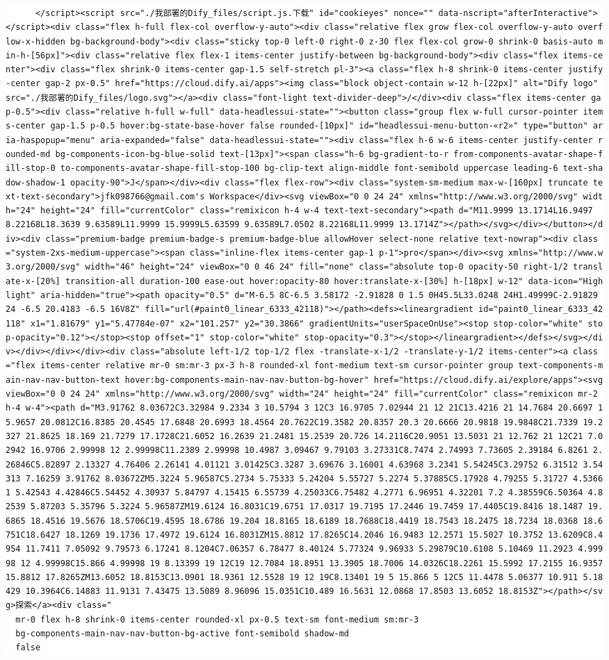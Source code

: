           </script><script src="./我部署的Dify_files/script.js.下载" id="cookieyes" nonce="" data-nscript="afterInteractive"></script><div class="flex h-full flex-col overflow-y-auto"><div class="relative flex grow flex-col overflow-y-auto overflow-x-hidden bg-background-body"><div class="sticky top-0 left-0 right-0 z-30 flex flex-col grow-0 shrink-0 basis-auto min-h-[56px]"><div class="relative flex flex-1 items-center justify-between bg-background-body"><div class="flex items-center"><div class="flex shrink-0 items-center gap-1.5 self-stretch pl-3"><a class="flex h-8 shrink-0 items-center justify-center gap-2 px-0.5" href="https://cloud.dify.ai/apps"><img class="block object-contain w-12 h-[22px]" alt="Dify logo" src="./我部署的Dify_files/logo.svg"></a><div class="font-light text-divider-deep">/</div><div class="flex items-center gap-0.5"><div class="relative h-full w-full" data-headlessui-state=""><button class="group flex w-full cursor-pointer items-center gap-1.5 p-0.5 hover:bg-state-base-hover false rounded-[10px]" id="headlessui-menu-button-«r2»" type="button" aria-haspopup="menu" aria-expanded="false" data-headlessui-state=""><div class="flex h-6 w-6 items-center justify-center rounded-md bg-components-icon-bg-blue-solid text-[13px]"><span class="h-6 bg-gradient-to-r from-components-avatar-shape-fill-stop-0 to-components-avatar-shape-fill-stop-100 bg-clip-text align-middle font-semibold uppercase leading-6 text-shadow-shadow-1 opacity-90">J</span></div><div class="flex flex-row"><div class="system-sm-medium max-w-[160px] truncate text-text-secondary">jfk098766@gmail.com's Workspace</div><svg viewBox="0 0 24 24" xmlns="http://www.w3.org/2000/svg" width="24" height="24" fill="currentColor" class="remixicon h-4 w-4 text-text-secondary"><path d="M11.9999 13.1714L16.9497 8.22168L18.3639 9.63589L11.9999 15.9999L5.63599 9.63589L7.0502 8.22168L11.9999 13.1714Z"></path></svg></div></button></div><div class="premium-badge premium-badge-s premium-badge-blue allowHover select-none relative text-nowrap"><div class="system-2xs-medium-uppercase"><span class="inline-flex items-center gap-1 p-1">pro</span></div><svg xmlns="http://www.w3.org/2000/svg" width="46" height="24" viewBox="0 0 46 24" fill="none" class="absolute top-0 opacity-50 right-1/2 translate-x-[20%] transition-all duration-100 ease-out hover:opacity-80 hover:translate-x-[30%] h-[18px] w-12" data-icon="Highlight" aria-hidden="true"><path opacity="0.5" d="M-6.5 8C-6.5 3.58172 -2.91828 0 1.5 0H45.5L33.0248 24H1.49999C-2.91829 24 -6.5 20.4183 -6.5 16V8Z" fill="url(#paint0_linear_6333_42118)"></path><defs><lineargradient id="paint0_linear_6333_42118" x1="1.81679" y1="5.47784e-07" x2="101.257" y2="30.3866" gradientUnits="userSpaceOnUse"><stop stop-color="white" stop-opacity="0.12"></stop><stop offset="1" stop-color="white" stop-opacity="0.3"></stop></lineargradient></defs></svg></div></div></div></div><div class="absolute left-1/2 top-1/2 flex -translate-x-1/2 -translate-y-1/2 items-center"><a class="flex items-center relative mr-0 sm:mr-3 px-3 h-8 rounded-xl font-medium text-sm cursor-pointer group text-components-main-nav-nav-button-text hover:bg-components-main-nav-nav-button-bg-hover" href="https://cloud.dify.ai/explore/apps"><svg viewBox="0 0 24 24" xmlns="http://www.w3.org/2000/svg" width="24" height="24" fill="currentColor" class="remixicon mr-2 h-4 w-4"><path d="M3.91762 8.03672C3.32984 9.2334 3 10.5794 3 12C3 16.9705 7.02944 21 12 21C13.4216 21 14.7684 20.6697 15.9657 20.0812C16.8385 20.4545 17.6848 20.6993 18.4564 20.7622C19.3582 20.8357 20.3 20.6666 20.9818 19.9848C21.7339 19.2327 21.8625 18.169 21.7279 17.1728C21.6052 16.2639 21.2481 15.2539 20.726 14.2116C20.9051 13.5031 21 12.762 21 12C21 7.02942 16.9706 2.99998 12 2.99998C11.2389 2.99998 10.4987 3.09467 9.79103 3.27331C8.7474 2.74993 7.73605 2.39184 6.8261 2.26846C5.82897 2.13327 4.76406 2.26141 4.01121 3.01425C3.3287 3.69676 3.16001 4.63968 3.2341 5.54245C3.29752 6.31512 3.54313 7.16259 3.91762 8.03672ZM5.3224 5.96587C5.2734 5.75333 5.24204 5.55727 5.2274 5.37885C5.17928 4.79255 5.31727 4.53661 5.42543 4.42846C5.54452 4.30937 5.84797 4.15415 6.55739 4.25033C6.75482 4.2771 6.96951 4.32201 7.2 4.38559C6.50364 4.82539 5.87203 5.35796 5.3224 5.96587ZM19.6124 16.8031C19.6751 17.0317 19.7195 17.2446 19.7459 17.4405C19.8416 18.1487 19.6865 18.4516 19.5676 18.5706C19.4595 18.6786 19.204 18.8165 18.6189 18.7688C18.4419 18.7543 18.2475 18.7234 18.0368 18.6751C18.6427 18.1269 19.1736 17.4972 19.6124 16.8031ZM15.8812 17.8265C14.2046 16.9483 12.2571 15.5027 10.3752 13.6209C8.4954 11.7411 7.05092 9.79573 6.17241 8.1204C7.06357 6.78477 8.40124 5.77324 9.96933 5.29879C10.6108 5.10469 11.2923 4.99998 12 4.99998C15.866 4.99998 19 8.13399 19 12C19 12.7084 18.8951 13.3905 18.7006 14.0326C18.2261 15.5992 17.2155 16.9357 15.8812 17.8265ZM13.6052 18.8153C13.0901 18.9361 12.5528 19 12 19C8.13401 19 5 15.866 5 12C5 11.4478 5.06377 10.911 5.18429 10.3964C6.14883 11.9131 7.43475 13.5089 8.96096 15.0351C10.489 16.5631 12.0868 17.8503 13.6052 18.8153Z"></path></svg>探索</a><div class="
      mr-0 flex h-8 shrink-0 items-center rounded-xl px-0.5 text-sm font-medium sm:mr-3
      bg-components-main-nav-nav-button-bg-active font-semibold shadow-md
      false